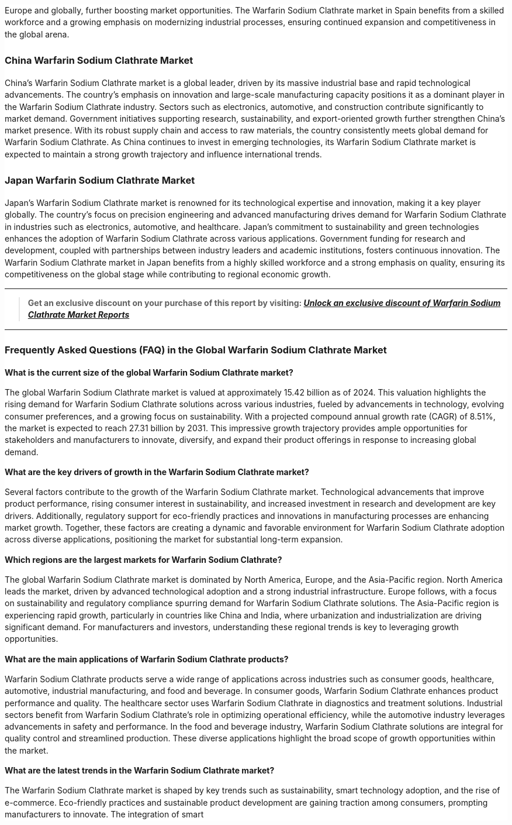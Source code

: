 Europe and globally, further boosting market opportunities. The Warfarin Sodium Clathrate market in Spain benefits from a skilled workforce and a growing emphasis on modernizing industrial processes, ensuring continued expansion and competitiveness in the global arena.</p><h3>China Warfarin Sodium Clathrate Market</h3><p>China&rsquo;s Warfarin Sodium Clathrate market is a global leader, driven by its massive industrial base and rapid technological advancements. The country&rsquo;s emphasis on innovation and large-scale manufacturing capacity positions it as a dominant player in the Warfarin Sodium Clathrate industry. Sectors such as electronics, automotive, and construction contribute significantly to market demand. Government initiatives supporting research, sustainability, and export-oriented growth further strengthen China&rsquo;s market presence. With its robust supply chain and access to raw materials, the country consistently meets global demand for Warfarin Sodium Clathrate. As China continues to invest in emerging technologies, its Warfarin Sodium Clathrate market is expected to maintain a strong growth trajectory and influence international trends.</p><h3>Japan Warfarin Sodium Clathrate Market</h3><p>Japan&rsquo;s Warfarin Sodium Clathrate market is renowned for its technological expertise and innovation, making it a key player globally. The country&rsquo;s focus on precision engineering and advanced manufacturing drives demand for Warfarin Sodium Clathrate in industries such as electronics, automotive, and healthcare. Japan&rsquo;s commitment to sustainability and green technologies enhances the adoption of Warfarin Sodium Clathrate across various applications. Government funding for research and development, coupled with partnerships between industry leaders and academic institutions, fosters continuous innovation. The Warfarin Sodium Clathrate market in Japan benefits from a highly skilled workforce and a strong emphasis on quality, ensuring its competitiveness on the global stage while contributing to regional economic growth.</p><hr /><blockquote><p><strong>Get an exclusive discount on your purchase of this report by visiting: <em><a href="://marketresearchpulse.com/ask-for-discount/51975?utm_source=Github&amp;utm_medium=112">Unlock an exclusive discount of Warfarin Sodium Clathrate Market Reports</a></em>&nbsp;</strong></p></blockquote><hr /><h3>Frequently Asked Questions (FAQ) in the Global Warfarin Sodium Clathrate Market</h3><p><strong>What is the current size of the global Warfarin Sodium Clathrate market?</strong></p><p>The global Warfarin Sodium Clathrate market is valued at approximately 15.42 billion as of 2024. This valuation highlights the rising demand for Warfarin Sodium Clathrate solutions across various industries, fueled by advancements in technology, evolving consumer preferences, and a growing focus on sustainability. With a projected compound annual growth rate (CAGR) of 8.51%, the market is expected to reach 27.31 billion by 2031. This impressive growth trajectory provides ample opportunities for stakeholders and manufacturers to innovate, diversify, and expand their product offerings in response to increasing global demand.</p><p><strong>What are the key drivers of growth in the Warfarin Sodium Clathrate market?</strong></p><p>Several factors contribute to the growth of the Warfarin Sodium Clathrate market. Technological advancements that improve product performance, rising consumer interest in sustainability, and increased investment in research and development are key drivers. Additionally, regulatory support for eco-friendly practices and innovations in manufacturing processes are enhancing market growth. Together, these factors are creating a dynamic and favorable environment for Warfarin Sodium Clathrate adoption across diverse applications, positioning the market for substantial long-term expansion.</p><p><strong>Which regions are the largest markets for Warfarin Sodium Clathrate?</strong></p><p>The global Warfarin Sodium Clathrate market is dominated by North America, Europe, and the Asia-Pacific region. North America leads the market, driven by advanced technological adoption and a strong industrial infrastructure. Europe follows, with a focus on sustainability and regulatory compliance spurring demand for Warfarin Sodium Clathrate solutions. The Asia-Pacific region is experiencing rapid growth, particularly in countries like China and India, where urbanization and industrialization are driving significant demand. For manufacturers and investors, understanding these regional trends is key to leveraging growth opportunities.</p><p><strong>What are the main applications of Warfarin Sodium Clathrate products?</strong></p><p>Warfarin Sodium Clathrate products serve a wide range of applications across industries such as consumer goods, healthcare, automotive, industrial manufacturing, and food and beverage. In consumer goods, Warfarin Sodium Clathrate enhances product performance and quality. The healthcare sector uses Warfarin Sodium Clathrate in diagnostics and treatment solutions. Industrial sectors benefit from Warfarin Sodium Clathrate&rsquo;s role in optimizing operational efficiency, while the automotive industry leverages advancements in safety and performance. In the food and beverage industry, Warfarin Sodium Clathrate solutions are integral for quality control and streamlined production. These diverse applications highlight the broad scope of growth opportunities within the market.</p><p><strong>What are the latest trends in the Warfarin Sodium Clathrate market?</strong></p><p>The Warfarin Sodium Clathrate market is shaped by key trends such as sustainability, smart technology adoption, and the rise of e-commerce. Eco-friendly practices and sustainable product development are gaining traction among consumers, prompting manufacturers to innovate. The integration of smart